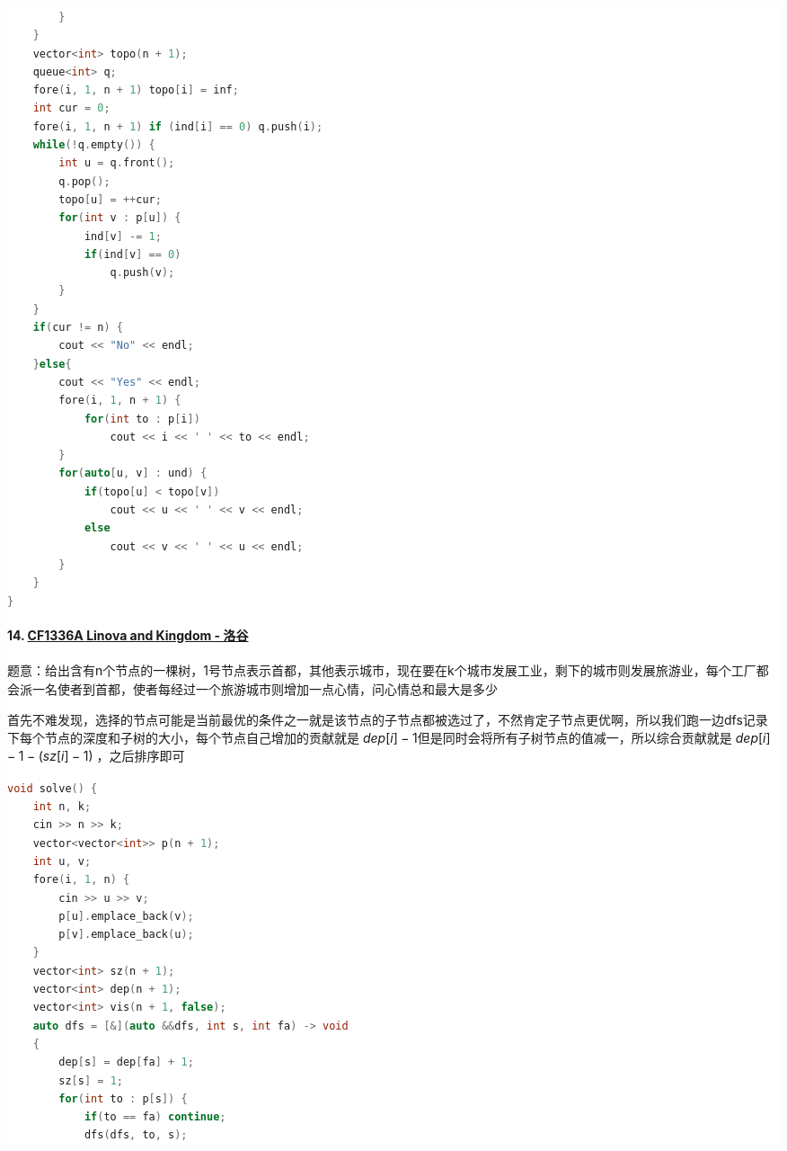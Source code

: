  ```c++
         }
     }
     vector<int> topo(n + 1);
     queue<int> q;
     fore(i, 1, n + 1) topo[i] = inf;
     int cur = 0;
     fore(i, 1, n + 1) if (ind[i] == 0) q.push(i);
     while(!q.empty()) {
         int u = q.front();
         q.pop();
         topo[u] = ++cur;
         for(int v : p[u]) {
             ind[v] -= 1;
             if(ind[v] == 0)
                 q.push(v);
         }
     }
     if(cur != n) {
         cout << "No" << endl;
     }else{
         cout << "Yes" << endl;
         fore(i, 1, n + 1) {
             for(int to : p[i])
                 cout << i << ' ' << to << endl;
         }
         for(auto[u, v] : und) {
             if(topo[u] < topo[v])
                 cout << u << ' ' << v << endl;
             else
                 cout << v << ' ' << u << endl;
         }
     }
 }
 ```

#### 14. [CF1336A Linova and Kingdom - 洛谷](https://www.luogu.com.cn/problem/CF1336A)

题意：给出含有n个节点的一棵树，1号节点表示首都，其他表示城市，现在要在k个城市发展工业，剩下的城市则发展旅游业，每个工厂都会派一名使者到首都，使者每经过一个旅游城市则增加一点心情，问心情总和最大是多少

首先不难发现，选择的节点可能是当前最优的条件之一就是该节点的子节点都被选过了，不然肯定子节点更优啊，所以我们跑一边dfs记录下每个节点的深度和子树的大小，每个节点自己增加的贡献就是 $dep[i] - 1$但是同时会将所有子树节点的值减一，所以综合贡献就是 $dep[i] - 1 - (sz[i] - 1)$ ，之后排序即可
    
 ```c++
 void solve() {
     int n, k;
     cin >> n >> k;
     vector<vector<int>> p(n + 1);
     int u, v;
     fore(i, 1, n) {
         cin >> u >> v;
         p[u].emplace_back(v);
         p[v].emplace_back(u);
     }
     vector<int> sz(n + 1);
     vector<int> dep(n + 1);
     vector<int> vis(n + 1, false);
     auto dfs = [&](auto &&dfs, int s, int fa) -> void
     {
         dep[s] = dep[fa] + 1;
         sz[s] = 1;
         for(int to : p[s]) {
             if(to == fa) continue;
             dfs(dfs, to, s);
 ```